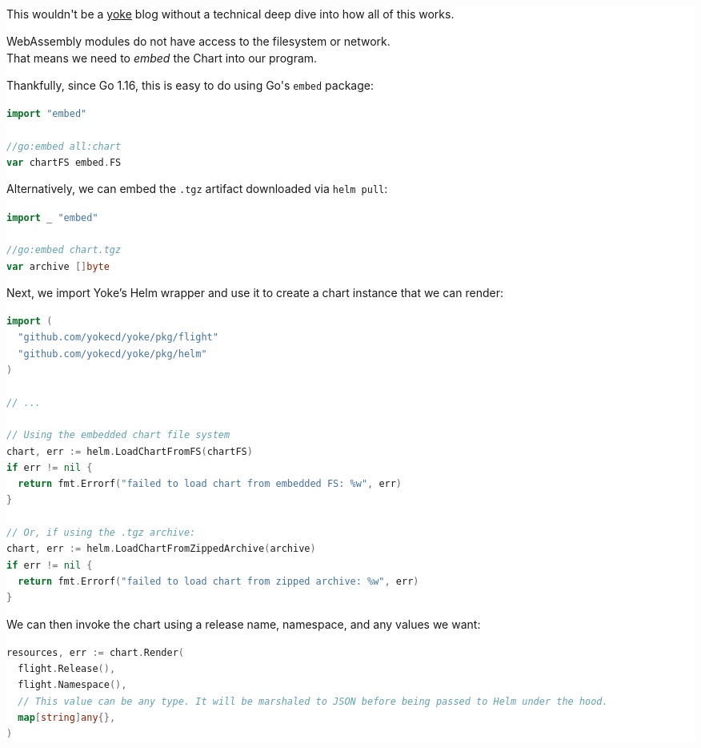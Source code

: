 This wouldn't be a [yoke](https://github.com/yokecd/yoke) blog without a technical deep dive into how all of this works.

WebAssembly modules do not have access to the filesystem or network.  
That means we need to _embed_ the Chart into our program.

Thankfully, since Go 1.16, this is easy to do using Go's `embed` package:

```go
import "embed"

//go:embed all:chart
var chartFS embed.FS
```

Alternatively, we can embed the `.tgz` artifact downloaded via `helm pull`:

```go
import _ "embed"

//go:embed chart.tgz
var archive []byte
```

Next, we import Yoke’s Helm wrapper and use it to create a chart instance that we can render:

```go
import (
  "github.com/yokecd/yoke/pkg/flight"
  "github.com/yokecd/yoke/pkg/helm"
)

// ...

// Using the embedded chart file system
chart, err := helm.LoadChartFromFS(chartFS)
if err != nil {
  return fmt.Errorf("failed to load chart from embedded FS: %w", err)
}

// Or, if using the .tgz archive:
chart, err := helm.LoadChartFromZippedArchive(archive)
if err != nil {
  return fmt.Errorf("failed to load chart from zipped archive: %w", err)
}
```

We can then invoke the chart using a release name, namespace, and any values we want:

```go
resources, err := chart.Render(
  flight.Release(),
  flight.Namespace(),
  // This value can be any type. It will be marshaled to JSON before being passed to Helm under the hood.
  map[string]any{},
)
```
